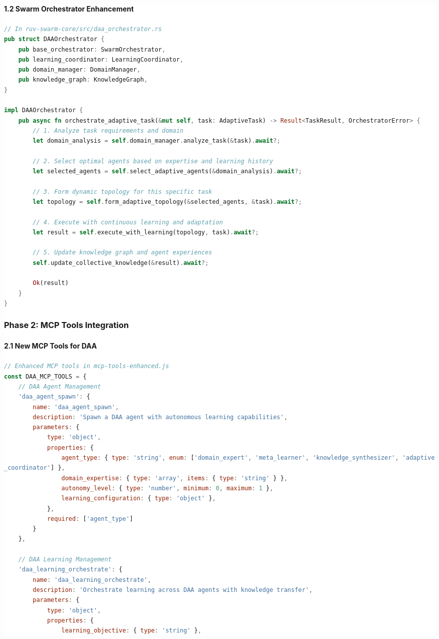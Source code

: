 #### 1.2 Swarm Orchestrator Enhancement
```rust
// In ruv-swarm-core/src/daa_orchestrator.rs
pub struct DAAOrchestrator {
    pub base_orchestrator: SwarmOrchestrator,
    pub learning_coordinator: LearningCoordinator,
    pub domain_manager: DomainManager,
    pub knowledge_graph: KnowledgeGraph,
}

impl DAAOrchestrator {
    pub async fn orchestrate_adaptive_task(&mut self, task: AdaptiveTask) -> Result<TaskResult, OrchestratorError> {
        // 1. Analyze task requirements and domain
        let domain_analysis = self.domain_manager.analyze_task(&task).await?;
        
        // 2. Select optimal agents based on expertise and learning history
        let selected_agents = self.select_adaptive_agents(&domain_analysis).await?;
        
        // 3. Form dynamic topology for this specific task
        let topology = self.form_adaptive_topology(&selected_agents, &task).await?;
        
        // 4. Execute with continuous learning and adaptation
        let result = self.execute_with_learning(topology, task).await?;
        
        // 5. Update knowledge graph and agent experiences
        self.update_collective_knowledge(&result).await?;
        
        Ok(result)
    }
}
```

### Phase 2: MCP Tools Integration

#### 2.1 New MCP Tools for DAA
```javascript
// Enhanced MCP tools in mcp-tools-enhanced.js
const DAA_MCP_TOOLS = {
    // DAA Agent Management
    'daa_agent_spawn': {
        name: 'daa_agent_spawn',
        description: 'Spawn a DAA agent with autonomous learning capabilities',
        parameters: {
            type: 'object',
            properties: {
                agent_type: { type: 'string', enum: ['domain_expert', 'meta_learner', 'knowledge_synthesizer', 'adaptive_coordinator'] },
                domain_expertise: { type: 'array', items: { type: 'string' } },
                autonomy_level: { type: 'number', minimum: 0, maximum: 1 },
                learning_configuration: { type: 'object' },
            },
            required: ['agent_type']
        }
    },
    
    // DAA Learning Management
    'daa_learning_orchestrate': {
        name: 'daa_learning_orchestrate',
        description: 'Orchestrate learning across DAA agents with knowledge transfer',
        parameters: {
            type: 'object',
            properties: {
                learning_objective: { type: 'string' },
```